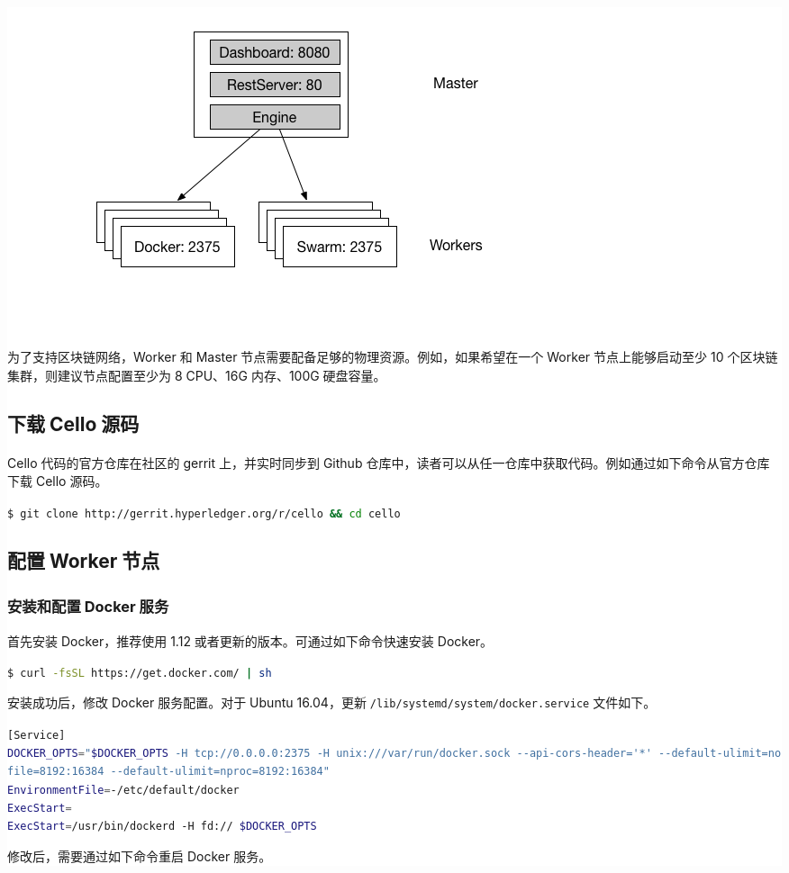 ![Cello 部署拓扑示例](_images/cello_deployment_topo.png)

为了支持区块链网络，Worker 和 Master 节点需要配备足够的物理资源。例如，如果希望在一个 Worker 节点上能够启动至少 10 个区块链集群，则建议节点配置至少为 8 CPU、16G 内存、100G 硬盘容量。

## 下载 Cello 源码

Cello 代码的官方仓库在社区的 gerrit 上，并实时同步到 Github 仓库中，读者可以从任一仓库中获取代码。例如通过如下命令从官方仓库下载 Cello 源码。

```sh
$ git clone http://gerrit.hyperledger.org/r/cello && cd cello
```


## 配置 Worker 节点

### 安装和配置 Docker 服务

首先安装 Docker，推荐使用 1.12 或者更新的版本。可通过如下命令快速安装 Docker。

```sh
$ curl -fsSL https://get.docker.com/ | sh
```
安装成功后，修改 Docker 服务配置。对于 Ubuntu 16.04，更新 `/lib/systemd/system/docker.service` 文件如下。

```sh
[Service]
DOCKER_OPTS="$DOCKER_OPTS -H tcp://0.0.0.0:2375 -H unix:///var/run/docker.sock --api-cors-header='*' --default-ulimit=nofile=8192:16384 --default-ulimit=nproc=8192:16384"
EnvironmentFile=-/etc/default/docker
ExecStart=
ExecStart=/usr/bin/dockerd -H fd:// $DOCKER_OPTS
```

修改后，需要通过如下命令重启 Docker 服务。
